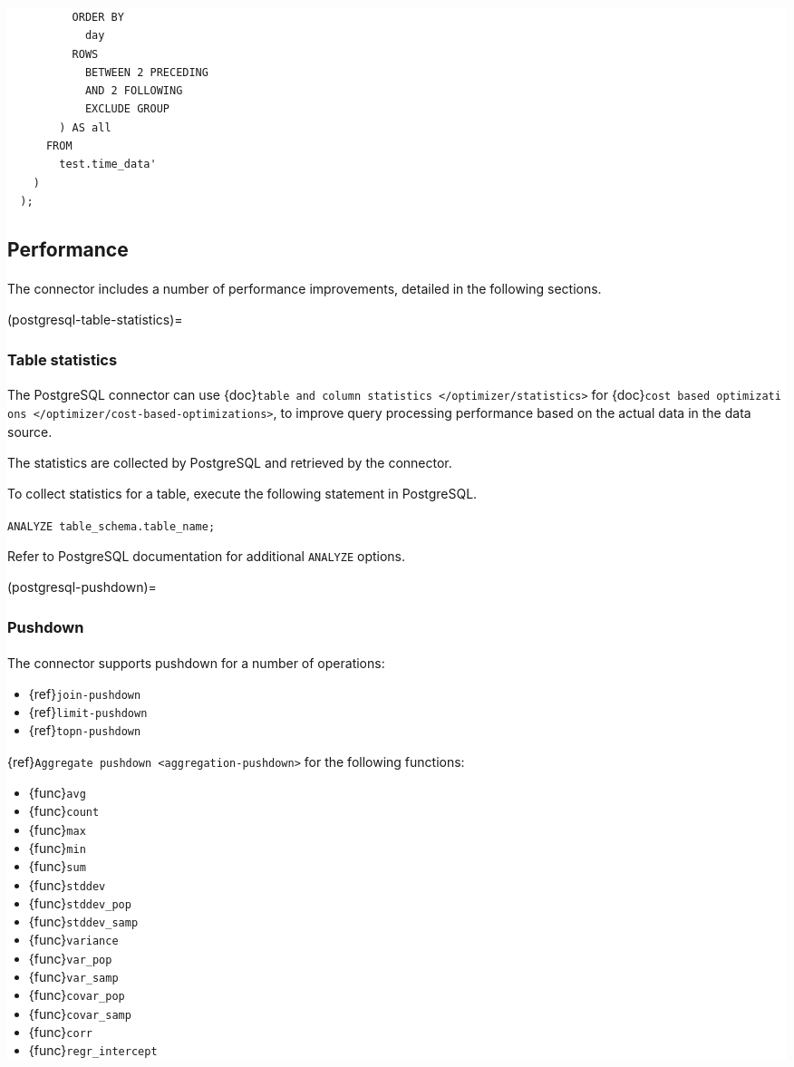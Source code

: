 ```
          ORDER BY
            day
          ROWS
            BETWEEN 2 PRECEDING
            AND 2 FOLLOWING
            EXCLUDE GROUP
        ) AS all
      FROM
        test.time_data'
    )
  );
```

```{include} query-table-function-ordering.fragment
```

## Performance

The connector includes a number of performance improvements, detailed in the
following sections.

(postgresql-table-statistics)=

### Table statistics

The PostgreSQL connector can use {doc}`table and column statistics
</optimizer/statistics>` for {doc}`cost based optimizations
</optimizer/cost-based-optimizations>`, to improve query processing performance
based on the actual data in the data source.

The statistics are collected by PostgreSQL and retrieved by the connector.

To collect statistics for a table, execute the following statement in
PostgreSQL.

```text
ANALYZE table_schema.table_name;
```

Refer to PostgreSQL documentation for additional `ANALYZE` options.

(postgresql-pushdown)=

### Pushdown

The connector supports pushdown for a number of operations:

- {ref}`join-pushdown`
- {ref}`limit-pushdown`
- {ref}`topn-pushdown`

{ref}`Aggregate pushdown <aggregation-pushdown>` for the following functions:

- {func}`avg`
- {func}`count`
- {func}`max`
- {func}`min`
- {func}`sum`
- {func}`stddev`
- {func}`stddev_pop`
- {func}`stddev_samp`
- {func}`variance`
- {func}`var_pop`
- {func}`var_samp`
- {func}`covar_pop`
- {func}`covar_samp`
- {func}`corr`
- {func}`regr_intercept`